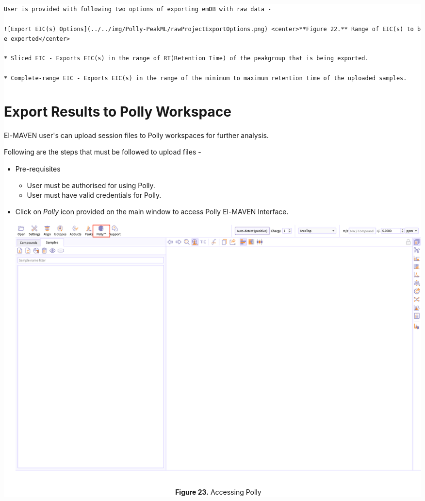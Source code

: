 
    User is provided with following two options of exporting emDB with raw data - 

    ![Export EIC(s) Options](../../img/Polly-PeakML/rawProjectExportOptions.png) <center>**Figure 22.** Range of EIC(s) to be exported</center>  
    
    * Sliced EIC - Exports EIC(s) in the range of RT(Retention Time) of the peakgroup that is being exported. 

    * Complete-range EIC - Exports EIC(s) in the range of the minimum to maximum retention time of the uploaded samples.

# Export Results to Polly Workspace

El-MAVEN user's can upload session files to Polly workspaces for further analysis. 

Following are the steps that must be followed to upload files -

* Pre-requisites 

    * User must be authorised for using Polly. 
    * User must have valid credentials for Polly. 

* Click on *Polly* icon provided on the main window to access Polly El-MAVEN Interface.

    ![Polly](../../img/Polly-PeakML/EPIicon.png) <center>**Figure 23.** Accessing Polly</center>  
